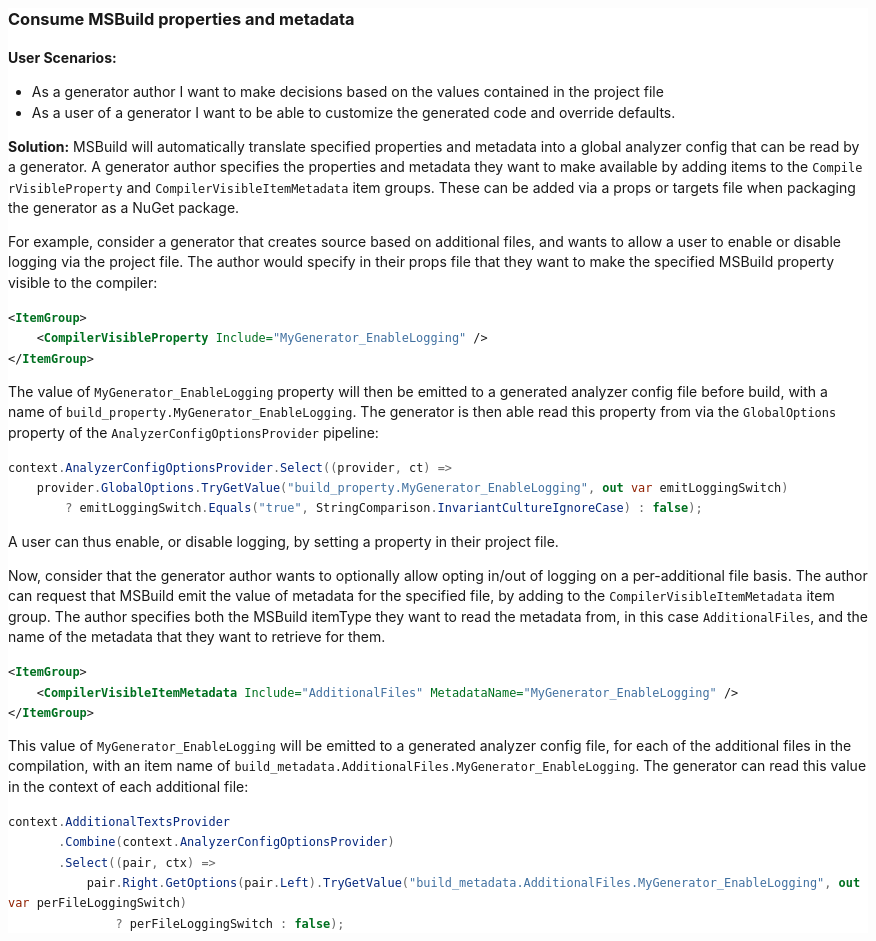 ### Consume MSBuild properties and metadata

**User Scenarios:**

- As a generator author I want to make decisions based on the values contained in the project file
- As a user of a generator I want to be able to customize the generated code and override defaults.

**Solution:** MSBuild will automatically translate specified properties and metadata into a global analyzer config that can be read by a generator. A generator author specifies the properties and metadata they want to make available by adding items to the `CompilerVisibleProperty` and `CompilerVisibleItemMetadata` item groups. These can be added via a props or targets file when packaging the generator as a NuGet package.

For example, consider a generator that creates source based on additional files, and wants to allow a user to enable or disable logging via the project file. The author would specify in their props file that they want to make the specified MSBuild property visible to the compiler:

```xml
<ItemGroup>
    <CompilerVisibleProperty Include="MyGenerator_EnableLogging" />
</ItemGroup>
```

The value of `MyGenerator_EnableLogging` property will then be emitted to a generated analyzer config file before build, with a name of `build_property.MyGenerator_EnableLogging`. The generator is then able read this property from via the `GlobalOptions` property of the `AnalyzerConfigOptionsProvider` pipeline:

```c#
context.AnalyzerConfigOptionsProvider.Select((provider, ct) =>
    provider.GlobalOptions.TryGetValue("build_property.MyGenerator_EnableLogging", out var emitLoggingSwitch)
        ? emitLoggingSwitch.Equals("true", StringComparison.InvariantCultureIgnoreCase) : false);
```

A user can thus enable, or disable logging, by setting a property in their project file.

Now, consider that the generator author wants to optionally allow opting in/out of logging on a per-additional file basis. The author can request that MSBuild emit the value of metadata for the specified file, by adding to the `CompilerVisibleItemMetadata` item group. The author specifies both the MSBuild itemType they want to read the metadata from, in this case `AdditionalFiles`, and the name of the metadata that they want to retrieve for them.

```xml
<ItemGroup>
    <CompilerVisibleItemMetadata Include="AdditionalFiles" MetadataName="MyGenerator_EnableLogging" />
</ItemGroup>
```

This value of `MyGenerator_EnableLogging` will be emitted to a generated analyzer config file, for each of the additional files in the compilation, with an item name of `build_metadata.AdditionalFiles.MyGenerator_EnableLogging`. The generator can read this value in the context of each additional file:

```cs
context.AdditionalTextsProvider
       .Combine(context.AnalyzerConfigOptionsProvider)
       .Select((pair, ctx) =>
           pair.Right.GetOptions(pair.Left).TryGetValue("build_metadata.AdditionalFiles.MyGenerator_EnableLogging", out var perFileLoggingSwitch)
               ? perFileLoggingSwitch : false);
```
